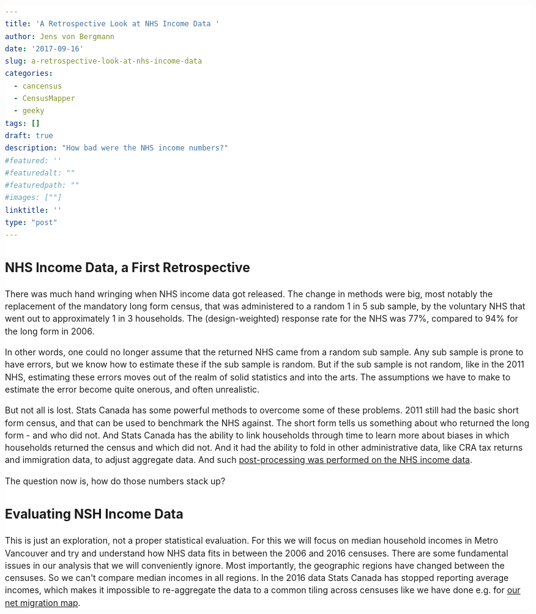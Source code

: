 ```yaml
---
title: 'A Retrospective Look at NHS Income Data '
author: Jens von Bergmann
date: '2017-09-16'
slug: a-retrospective-look-at-nhs-income-data
categories:
  - cancensus
  - CensusMapper
  - geeky
tags: []
draft: true
description: "How bad were the NHS income numbers?"
#featured: ''
#featuredalt: ""
#featuredpath: ""
#images: [""]
linktitle: ''
type: "post"
---
```



## NHS Income Data, a First Retrospective
There was much hand wringing when NHS income data got released. The change in methods were big, most notably the replacement of the mandatory long form census, that was administered to a random 1 in 5 sub sample, by the voluntary NHS that went out to approximately 1 in 3 households. The (design-weighted) response rate for the NHS was 77%, compared to 94% for the long form in 2006. 

In other words, one could no longer assume that the returned NHS came from a random sub sample. Any sub sample is prone to have errors, but we know how to estimate these if the sub sample is random. 
But if the sub sample is not random, like in the 2011 NHS, estimating these errors moves out of the realm of solid statistics and into the arts. The assumptions we have to make to estimate the error become quite onerous, and often unrealistic.

But not all is lost. Stats Canada has some powerful methods to overcome some of these problems. 2011 still had the basic short form census, and that can be used to benchmark the NHS against. The short form tells us something about who returned the long form - and who did not. And Stats Canada has the ability to link households through time to learn more about biases in which households returned the census and which did not. And it had the ability to fold in other administrative data, like CRA tax returns and immigration data, to adjust aggregate data. And such [post-processing was performed on the NHS income data](https://ww2.amstat.org/sections/srms/Proceedings/y2013/files/308507_80988.pdf). 

The question now is, how do those numbers stack up?

## Evaluating NSH Income Data
This is just an exploration, not a proper statistical evaluation. For this we will focus on median household incomes in Metro Vancouver and try and understand how NHS data fits in between the 2006 and 2016 censuses. There are some fundamental issues in our analysis that we will conveniently ignore. Most importantly, the geographic regions have changed between the censuses. So we can't compare median incomes in all regions. In the 2016 data Stats Canada has stopped reporting average incomes, which makes it impossible to re-aggregate the data to a common tiling across censuses like we have done e.g. for [our net migration map](https://censusmapper.ca/maps/731).
